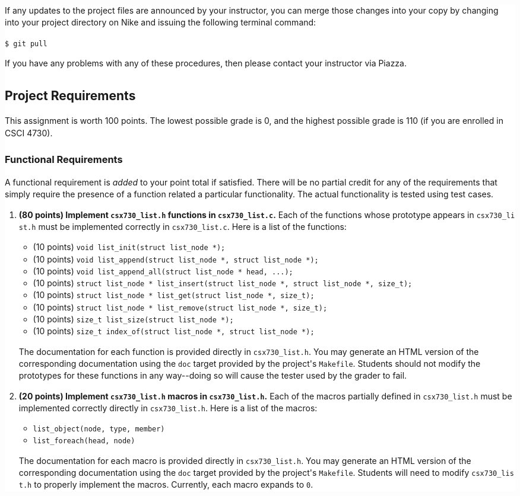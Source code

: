 If any updates to the project files are announced by your instructor, you can
merge those changes into your copy by changing into your project directory
on Nike and issuing the following terminal command:

```
$ git pull
```

If you have any problems with any of these procedures, then please contact
your instructor via Piazza. 

## Project Requirements

This assignment is worth 100 points. The lowest possible grade is 0, and the 
highest possible grade is 110 (if you are enrolled in CSCI 4730).

### Functional Requirements

A functional requirement is *added* to your point total if satisfied.
There will be no partial credit for any of the requirements that simply 
require the presence of a function related a particular functionality. 
The actual functionality is tested using test cases.

1. __(80 points) Implement `csx730_list.h` functions in `csx730_list.c`.__
   Each of the functions whose prototype appears in `csx730_list.h` must
   be implemented correctly in `csx730_list.c`. Here is a list of the
   functions:

   * (10 points) `void list_init(struct list_node *);`
   * (10 points) `void list_append(struct list_node *, struct list_node *);`
   * (10 points) `void list_append_all(struct list_node * head, ...);`
   * (10 points) `struct list_node * list_insert(struct list_node *, struct list_node *, size_t);`
   * (10 points) `struct list_node * list_get(struct list_node *, size_t);`
   * (10 points) `struct list_node * list_remove(struct list_node *, size_t);`
   * (10 points) `size_t list_size(struct list_node *);`
   * (10 points) `size_t index_of(struct list_node *, struct list_node *);`

   The documentation for each function is provided directly in
   `csx730_list.h`. You may generate an HTML version of the corresponding
   documentation using the `doc` target provided by the project's `Makefile`.
   Students should not modify the prototypes for these functions in any way--doing
   so will cause the tester used by the grader to fail. 

1. __(20 points) Implement `csx730_list.h` macros in `csx730_list.h`.__
   Each of the macros partially defined in `csx730_list.h` must be
   implemented correctly directly in `csx730_list.h`. Here is a list of the
   macros:

   * `list_object(node, type, member)`
   * `list_foreach(head, node)`

   The documentation for each macro is provided directly in `csx730_list.h`.
   You may generate an HTML version of the corresponding documentation using
   the `doc` target provided by the project's `Makefile`. Students will
   need to modify `csx730_list.h` to properly implement the macros. Currently,
   each macro expands to `0`. 
